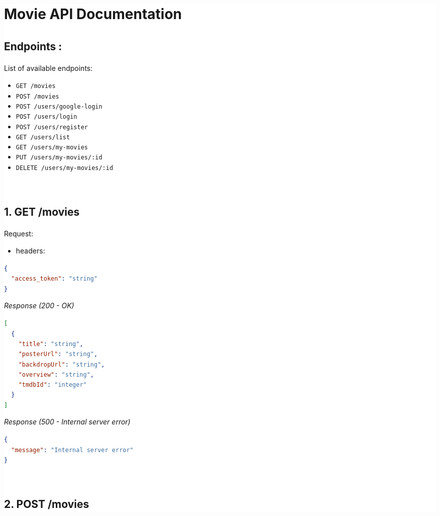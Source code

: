 # Movie API Documentation

## Endpoints :

List of available endpoints:

- `GET /movies`
- `POST /movies`
- `POST /users/google-login`
- `POST /users/login`
- `POST /users/register`
- `GET /users/list`
- `GET /users/my-movies`
- `PUT /users/my-movies/:id`
- `DELETE /users/my-movies/:id`

&nbsp;

## 1. GET /movies

Request:

- headers:

```json
{
  "access_token": "string"
}
```

_Response (200 - OK)_

```json
[
  {
    "title": "string",
    "posterUrl": "string",
    "backdropUrl": "string",
    "overview": "string",
    "tmdbId": "integer"
  }
]
```

_Response (500 - Internal server error)_

```json
{
  "message": "Internal server error"
}
```

&nbsp;

## 2. POST /movies
